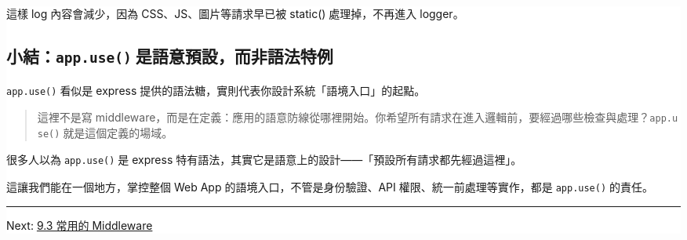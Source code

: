 這樣 log 內容會減少，因為 CSS、JS、圖片等請求早已被 static() 處理掉，不再進入 logger。

## 小結：`app.use()` 是語意預設，而非語法特例

`app.use()` 看似是 express 提供的語法糖，實則代表你設計系統「語境入口」的起點。

> 這裡不是寫 middleware，而是在定義：應用的語意防線從哪裡開始。你希望所有請求在進入邏輯前，要經過哪些檢查與處理？`app.use()` 就是這個定義的場域。

很多人以為 `app.use()` 是 express 特有語法，其實它是語意上的設計——「預設所有請求都先經過這裡」。

這讓我們能在一個地方，掌控整個 Web App 的語境入口，不管是身份驗證、API 權限、統一前處理等實作，都是 `app.use()` 的責任。

---

Next: [9.3 常用的 Middleware](3-use-middleware.md)
